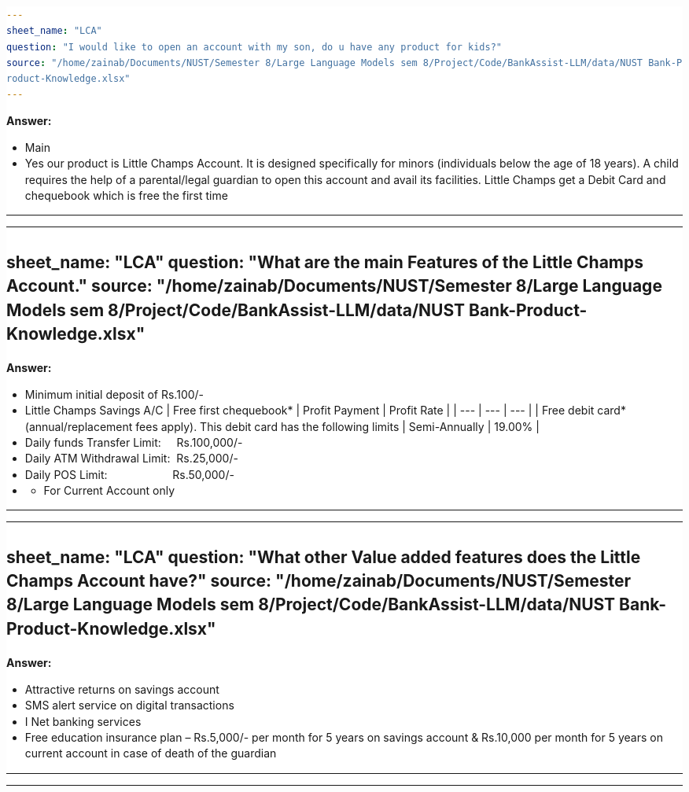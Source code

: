 ```yaml
---
sheet_name: "LCA"
question: "I would like to open an account with my son, do u have any product for kids?"
source: "/home/zainab/Documents/NUST/Semester 8/Large Language Models sem 8/Project/Code/BankAssist-LLM/data/NUST Bank-Product-Knowledge.xlsx"
---
```


**Answer:**  
- Main
- Yes our product is Little Champs Account. It is designed specifically for minors (individuals below the age of 18 years). A child requires the help of a parental/legal guardian to open this account and avail its facilities. Little Champs get a Debit Card and chequebook which is free the first time

---

---
sheet_name: "LCA"
question: "What are the main Features  of the Little Champs Account."
source: "/home/zainab/Documents/NUST/Semester 8/Large Language Models sem 8/Project/Code/BankAssist-LLM/data/NUST Bank-Product-Knowledge.xlsx"
---

**Answer:**  
- Minimum initial deposit of Rs.100/-
- Little Champs Savings A/C
| Free first chequebook* | Profit Payment | Profit Rate |
| --- | --- | --- |
| Free debit card* (annual/replacement fees apply). This debit card has the following limits | Semi-Annually | 19.00% |
- Daily funds Transfer Limit:     Rs.100,000/-
- Daily ATM Withdrawal Limit:  Rs.25,000/-
- Daily POS Limit:                     Rs.50,000/-
- * For Current Account only

---

---
sheet_name: "LCA"
question: "What other Value added features does the Little Champs Account have?"
source: "/home/zainab/Documents/NUST/Semester 8/Large Language Models sem 8/Project/Code/BankAssist-LLM/data/NUST Bank-Product-Knowledge.xlsx"
---

**Answer:**  
- Attractive returns on savings account
- SMS alert service on digital transactions
- I Net banking services
- Free education insurance plan – Rs.5,000/- per month for 5 years on savings account & Rs.10,000 per month for 5 years on current account in case of death of the guardian

---

---
